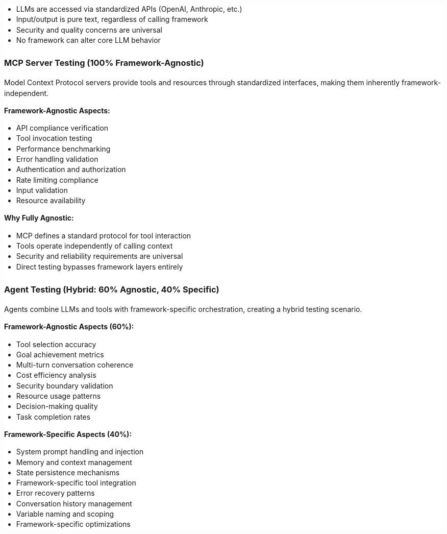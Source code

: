 - LLMs are accessed via standardized APIs (OpenAI, Anthropic, etc.)
- Input/output is pure text, regardless of calling framework
- Security and quality concerns are universal
- No framework can alter core LLM behavior

### MCP Server Testing (100% Framework-Agnostic)

Model Context Protocol servers provide tools and resources through standardized interfaces, making them inherently framework-independent.

**Framework-Agnostic Aspects:**

- API compliance verification
- Tool invocation testing
- Performance benchmarking
- Error handling validation
- Authentication and authorization
- Rate limiting compliance
- Input validation
- Resource availability

**Why Fully Agnostic:**

- MCP defines a standard protocol for tool interaction
- Tools operate independently of calling context
- Security and reliability requirements are universal
- Direct testing bypasses framework layers entirely

### Agent Testing (Hybrid: 60% Agnostic, 40% Specific)

Agents combine LLMs and tools with framework-specific orchestration, creating a hybrid testing scenario.

**Framework-Agnostic Aspects (60%):**

- Tool selection accuracy
- Goal achievement metrics
- Multi-turn conversation coherence
- Cost efficiency analysis
- Security boundary validation
- Resource usage patterns
- Decision-making quality
- Task completion rates

**Framework-Specific Aspects (40%):**

- System prompt handling and injection
- Memory and context management
- State persistence mechanisms
- Framework-specific tool integration
- Error recovery patterns
- Conversation history management
- Variable naming and scoping
- Framework-specific optimizations
